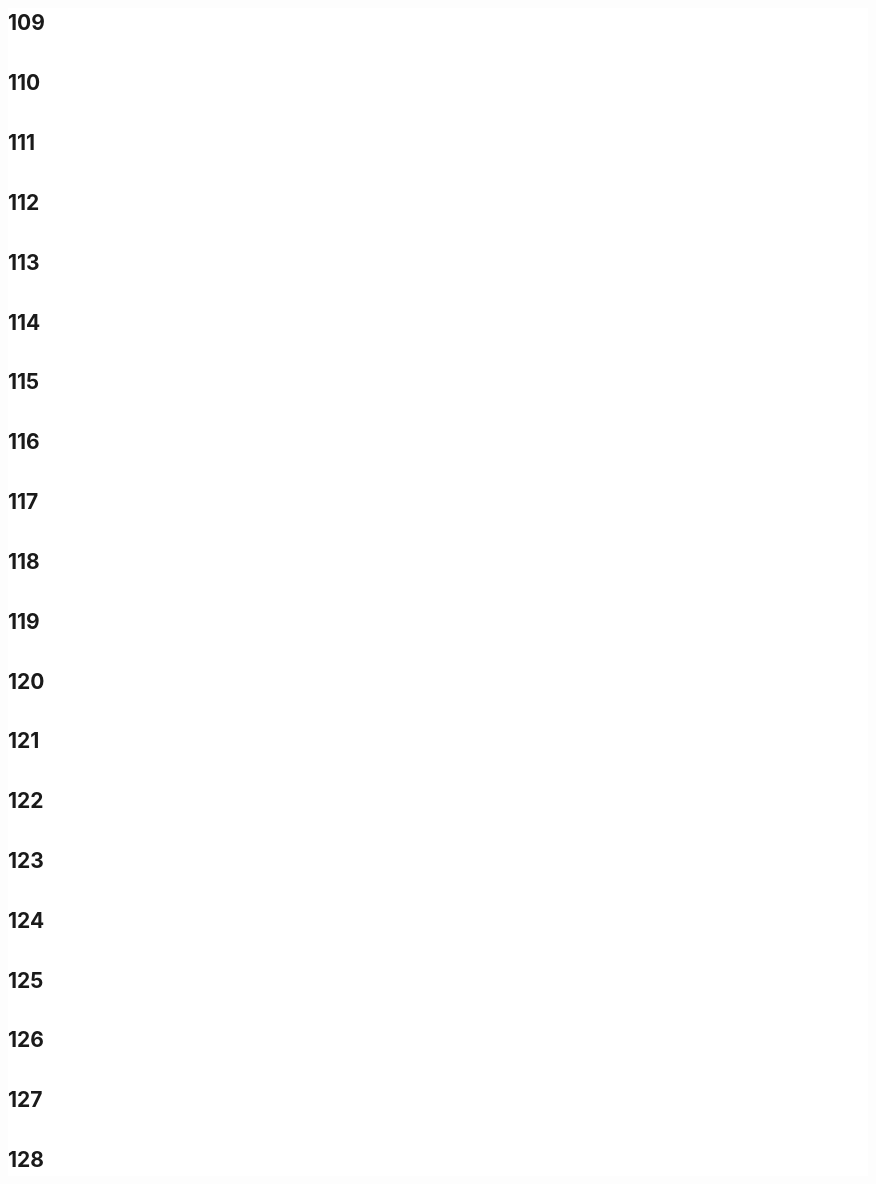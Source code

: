 ## 109

## 110

## 111

## 112

## 113

## 114

## 115

## 116

## 117

## 118

## 119

## 120

## 121

## 122

## 123

## 124

## 125

## 126

## 127

## 128

